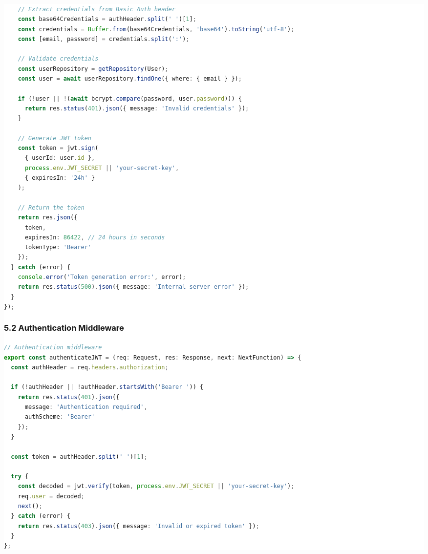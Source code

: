 ```typescript
    // Extract credentials from Basic Auth header
    const base64Credentials = authHeader.split(' ')[1];
    const credentials = Buffer.from(base64Credentials, 'base64').toString('utf-8');
    const [email, password] = credentials.split(':');
    
    // Validate credentials
    const userRepository = getRepository(User);
    const user = await userRepository.findOne({ where: { email } });
    
    if (!user || !(await bcrypt.compare(password, user.password))) {
      return res.status(401).json({ message: 'Invalid credentials' });
    }
    
    // Generate JWT token
    const token = jwt.sign(
      { userId: user.id }, 
      process.env.JWT_SECRET || 'your-secret-key',
      { expiresIn: '24h' }
    );
    
    // Return the token
    return res.json({
      token,
      expiresIn: 86422, // 24 hours in seconds
      tokenType: 'Bearer'
    });
  } catch (error) {
    console.error('Token generation error:', error);
    return res.status(500).json({ message: 'Internal server error' });
  }
});
```

### 5.2 Authentication Middleware

```typescript
// Authentication middleware
export const authenticateJWT = (req: Request, res: Response, next: NextFunction) => {
  const authHeader = req.headers.authorization;
  
  if (!authHeader || !authHeader.startsWith('Bearer ')) {
    return res.status(401).json({ 
      message: 'Authentication required',
      authScheme: 'Bearer'
    });
  }
  
  const token = authHeader.split(' ')[1];
  
  try {
    const decoded = jwt.verify(token, process.env.JWT_SECRET || 'your-secret-key');
    req.user = decoded;
    next();
  } catch (error) {
    return res.status(403).json({ message: 'Invalid or expired token' });
  }
};
```
